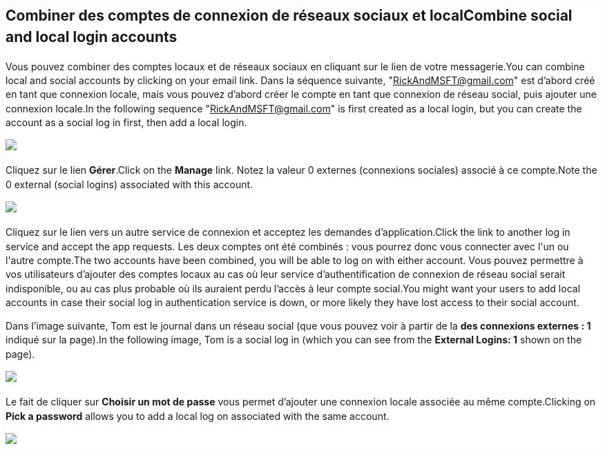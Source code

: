 
<a id="combine"></a>

## <a name="combine-social-and-local-login-accounts"></a><span data-ttu-id="7b76d-222">Combiner des comptes de connexion de réseaux sociaux et local</span><span class="sxs-lookup"><span data-stu-id="7b76d-222">Combine social and local login accounts</span></span>

<span data-ttu-id="7b76d-223">Vous pouvez combiner des comptes locaux et de réseaux sociaux en cliquant sur le lien de votre messagerie.</span><span class="sxs-lookup"><span data-stu-id="7b76d-223">You can combine local and social accounts by clicking on your email link.</span></span> <span data-ttu-id="7b76d-224">Dans la séquence suivante, &quot;RickAndMSFT@gmail.com&quot; est d’abord créé en tant que connexion locale, mais vous pouvez d’abord créer le compte en tant que connexion de réseau social, puis ajouter une connexion locale.</span><span class="sxs-lookup"><span data-stu-id="7b76d-224">In the following sequence &quot;RickAndMSFT@gmail.com&quot; is first created as a local login, but you can create the account as a social log in first, then add a local login.</span></span>

![](two-factor-authentication-using-sms-and-email-with-aspnet-identity/_static/image13.png)

<span data-ttu-id="7b76d-225">Cliquez sur le lien **Gérer**.</span><span class="sxs-lookup"><span data-stu-id="7b76d-225">Click on the **Manage** link.</span></span> <span data-ttu-id="7b76d-226">Notez la valeur 0 externes (connexions sociales) associé à ce compte.</span><span class="sxs-lookup"><span data-stu-id="7b76d-226">Note the 0 external (social logins) associated with this account.</span></span>

![](two-factor-authentication-using-sms-and-email-with-aspnet-identity/_static/image14.png)

<span data-ttu-id="7b76d-227">Cliquez sur le lien vers un autre service de connexion et acceptez les demandes d’application.</span><span class="sxs-lookup"><span data-stu-id="7b76d-227">Click the link to another log in service and accept the app requests.</span></span> <span data-ttu-id="7b76d-228">Les deux comptes ont été combinés : vous pourrez donc vous connecter avec l'un ou l'autre compte.</span><span class="sxs-lookup"><span data-stu-id="7b76d-228">The two accounts have been combined, you will be able to log on with either account.</span></span> <span data-ttu-id="7b76d-229">Vous pouvez permettre à vos utilisateurs d’ajouter des comptes locaux au cas où leur service d’authentification de connexion de réseau social serait indisponible, ou au cas plus probable où ils auraient perdu l’accès à leur compte social.</span><span class="sxs-lookup"><span data-stu-id="7b76d-229">You might want your users to add local accounts in case their social log in authentication service is down, or more likely they have lost access to their social account.</span></span>

<span data-ttu-id="7b76d-230">Dans l’image suivante, Tom est le journal dans un réseau social (que vous pouvez voir à partir de la **des connexions externes : 1** indiqué sur la page).</span><span class="sxs-lookup"><span data-stu-id="7b76d-230">In the following image, Tom is a social log in (which you can see from the **External Logins: 1** shown on the page).</span></span>

![](two-factor-authentication-using-sms-and-email-with-aspnet-identity/_static/image15.png)

<span data-ttu-id="7b76d-231">Le fait de cliquer sur **Choisir un mot de passe** vous permet d’ajouter une connexion locale associée au même compte.</span><span class="sxs-lookup"><span data-stu-id="7b76d-231">Clicking on **Pick a password** allows you to add a local log on associated with the same account.</span></span>

![](two-factor-authentication-using-sms-and-email-with-aspnet-identity/_static/image16.png)
